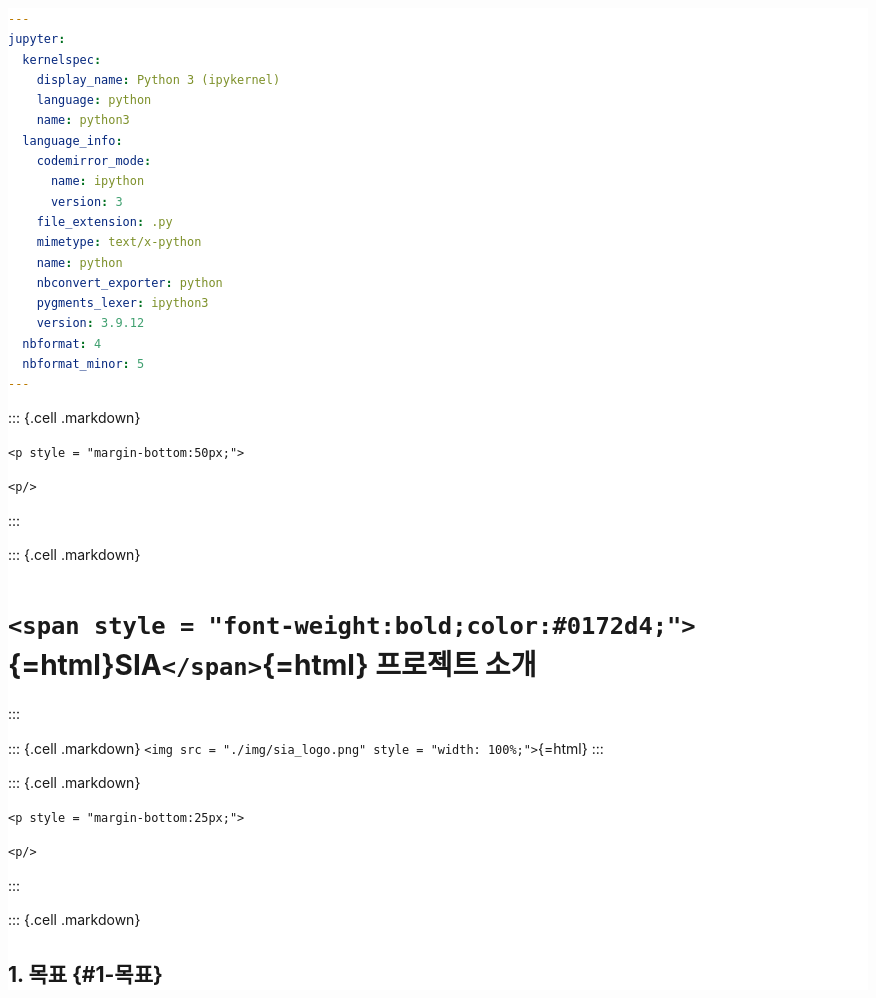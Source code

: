 ```yaml
---
jupyter:
  kernelspec:
    display_name: Python 3 (ipykernel)
    language: python
    name: python3
  language_info:
    codemirror_mode:
      name: ipython
      version: 3
    file_extension: .py
    mimetype: text/x-python
    name: python
    nbconvert_exporter: python
    pygments_lexer: ipython3
    version: 3.9.12
  nbformat: 4
  nbformat_minor: 5
---
```


::: {.cell .markdown}
```{=html}
<p style = "margin-bottom:50px;">
```
```{=html}
<p/>
```
:::

::: {.cell .markdown}
# `<span style = "font-weight:bold;color:#0172d4;">`{=html}SIA`</span>`{=html} 프로젝트 소개
:::

::: {.cell .markdown}
`<img src = "./img/sia_logo.png" style = "width: 100%;">`{=html}
:::

::: {.cell .markdown}
```{=html}
<p style = "margin-bottom:25px;">
```
```{=html}
<p/>
```
:::

::: {.cell .markdown}
## 1. 목표 {#1-목표}
